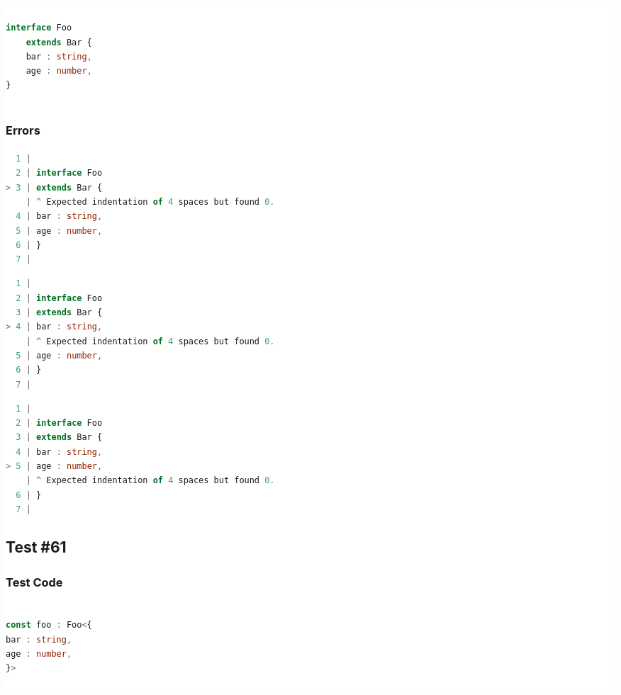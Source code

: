 
```ts

interface Foo
    extends Bar {
    bar : string,
    age : number,
}
      
```

### Errors


```ts
  1 |
  2 | interface Foo
> 3 | extends Bar {
    | ^ Expected indentation of 4 spaces but found 0.
  4 | bar : string,
  5 | age : number,
  6 | }
  7 |       
```


```ts
  1 |
  2 | interface Foo
  3 | extends Bar {
> 4 | bar : string,
    | ^ Expected indentation of 4 spaces but found 0.
  5 | age : number,
  6 | }
  7 |       
```


```ts
  1 |
  2 | interface Foo
  3 | extends Bar {
  4 | bar : string,
> 5 | age : number,
    | ^ Expected indentation of 4 spaces but found 0.
  6 | }
  7 |       
```

## Test #61

### Test Code


```ts

const foo : Foo<{
bar : string,
age : number,
}>
      
```
